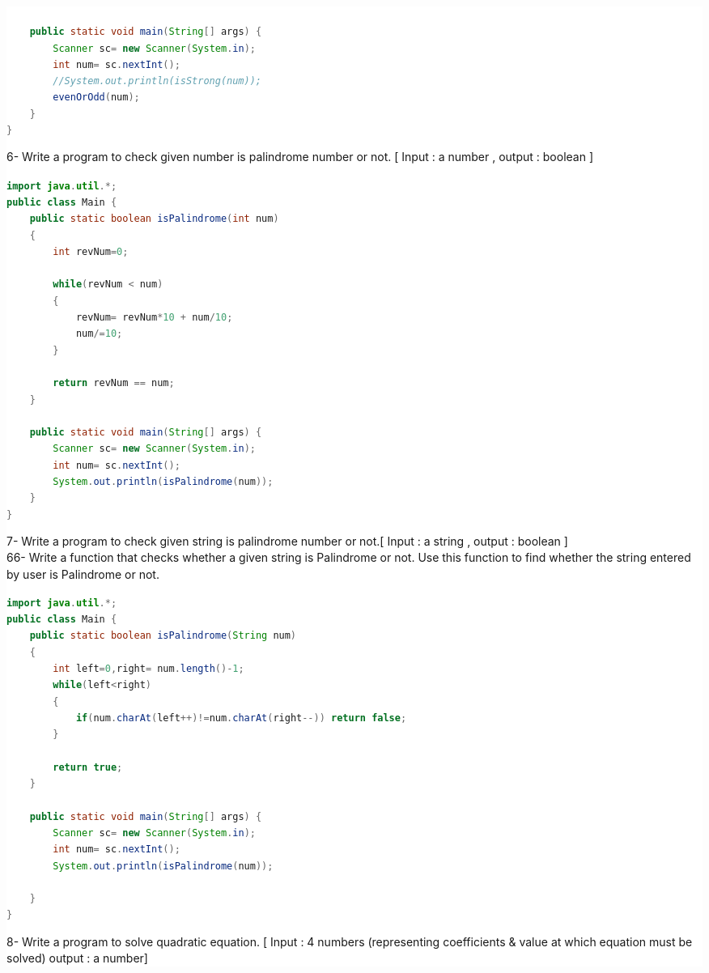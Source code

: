 ```java
    
    public static void main(String[] args) {
        Scanner sc= new Scanner(System.in);
        int num= sc.nextInt();
        //System.out.println(isStrong(num));
        evenOrOdd(num);
    }
}
```
6- Write a program to check given number is palindrome number or not.
[ Input : a number , output : boolean ]
```java
import java.util.*;
public class Main {
	public static boolean isPalindrome(int num)
	{
		int revNum=0;
		
		while(revNum < num)
		{
			revNum= revNum*10 + num/10;
			num/=10;
		}
		
		return revNum == num;
	}
    
    public static void main(String[] args) {
        Scanner sc= new Scanner(System.in);
        int num= sc.nextInt();
        System.out.println(isPalindrome(num));
    }
}
```
7- Write a program to check given string is palindrome number or not.[ Input : a string , output : boolean ]<br>
66- Write a function that checks whether a given string is Palindrome or not. Use this function to find whether the string entered by user is Palindrome or not.

```java
import java.util.*;
public class Main {
	public static boolean isPalindrome(String num)
	{
		int left=0,right= num.length()-1;
		while(left<right)
		{
			if(num.charAt(left++)!=num.charAt(right--)) return false;
		}
		
		return true;
	}
    
    public static void main(String[] args) {
        Scanner sc= new Scanner(System.in);
        int num= sc.nextInt();
        System.out.println(isPalindrome(num));
        
    }
}
```
8- Write a program to solve quadratic equation. [ Input : 4 numbers (representing coefficients & value at which equation must be solved) output : a number]
```java
```